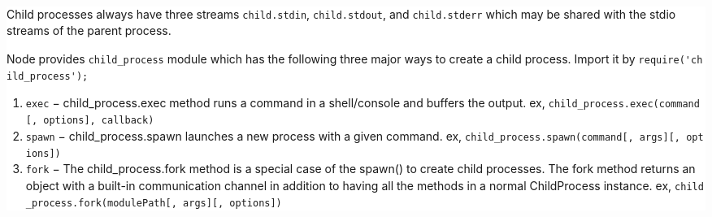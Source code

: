 Child processes always have three streams `child.stdin`, `child.stdout`, and `child.stderr` which may be shared with the stdio streams of the parent process.

Node provides `child_process` module which has the following three major ways to create a child process. Import it by `require('child_process');`

1. `exec` − child_process.exec method runs a command in a shell/console and buffers the output. ex, `child_process.exec(command[, options], callback)`
2. `spawn` − child_process.spawn launches a new process with a given command. ex, `child_process.spawn(command[, args][, options])`
3. `fork` − The child_process.fork method is a special case of the spawn() to create child processes. The fork method returns an object with a built-in communication channel in addition to having all the methods in a normal ChildProcess instance. ex, `child_process.fork(modulePath[, args][, options])`